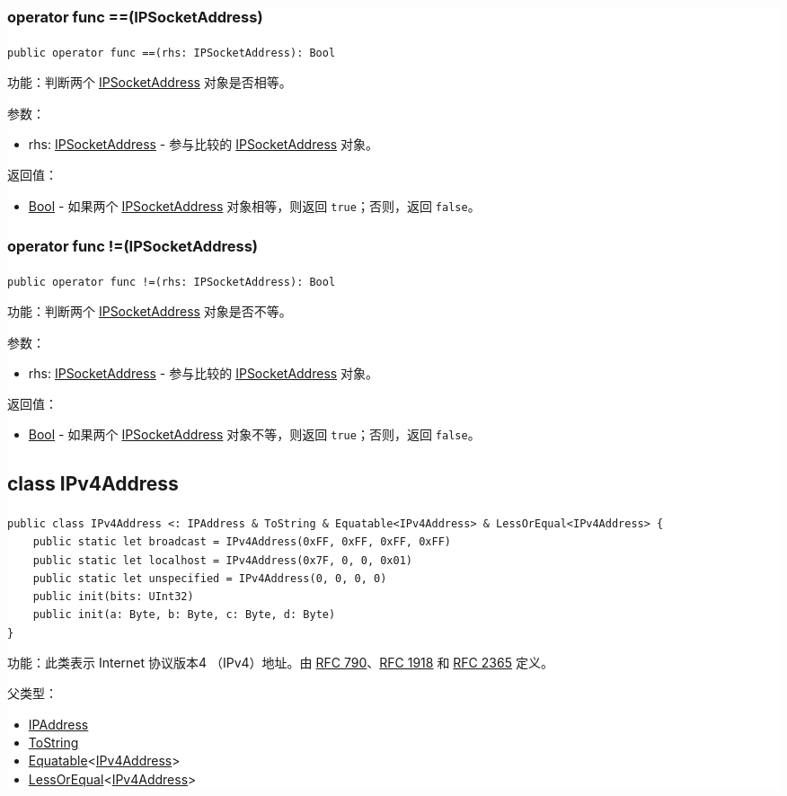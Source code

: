 ### operator func ==(IPSocketAddress)

```cangjie
public operator func ==(rhs: IPSocketAddress): Bool
```

功能：判断两个 [IPSocketAddress](net_package_classes.md#class-ipsocketaddress) 对象是否相等。

参数：

- rhs: [IPSocketAddress](net_package_classes.md#class-ipsocketaddress) - 参与比较的 [IPSocketAddress](net_package_classes.md#class-ipsocketaddress) 对象。

返回值：

- [Bool](../../core/core_package_api/core_package_intrinsics.md#bool) - 如果两个 [IPSocketAddress](net_package_classes.md#class-ipsocketaddress) 对象相等，则返回 `true`；否则，返回 `false`。

### operator func !=(IPSocketAddress)

```cangjie
public operator func !=(rhs: IPSocketAddress): Bool
```

功能：判断两个 [IPSocketAddress](net_package_classes.md#class-ipsocketaddress) 对象是否不等。

参数：

- rhs: [IPSocketAddress](net_package_classes.md#class-ipsocketaddress) - 参与比较的 [IPSocketAddress](net_package_classes.md#class-ipsocketaddress) 对象。

返回值：

- [Bool](../../core/core_package_api/core_package_intrinsics.md#bool) - 如果两个 [IPSocketAddress](net_package_classes.md#class-ipsocketaddress) 对象不等，则返回 `true`；否则，返回 `false`。

## class IPv4Address

```cangjie
public class IPv4Address <: IPAddress & ToString & Equatable<IPv4Address> & LessOrEqual<IPv4Address> {
    public static let broadcast = IPv4Address(0xFF, 0xFF, 0xFF, 0xFF)
    public static let localhost = IPv4Address(0x7F, 0, 0, 0x01)
    public static let unspecified = IPv4Address(0, 0, 0, 0)
    public init(bits: UInt32)
    public init(a: Byte, b: Byte, c: Byte, d: Byte)
}
```

功能：此类表示 Internet 协议版本4 （IPv4）地址。由 [RFC 790](https://datatracker.ietf.org/doc/html/rfc790)、[RFC 1918](https://datatracker.ietf.org/doc/html/rfc1918) 和 [RFC 2365](https://datatracker.ietf.org/doc/html/rfc2365) 定义。

父类型：

- [IPAddress](#class-ipaddress)
- [ToString](../../core/core_package_api/core_package_interfaces.md#interface-tostring)
- [Equatable](../../core/core_package_api/core_package_interfaces.md#interface-equatablet)\<[IPv4Address](#class-ipv4address)>
- [LessOrEqual](../../core/core_package_api/core_package_interfaces.md#interface-lessorequalt)\<[IPv4Address](#class-ipv4address)>
